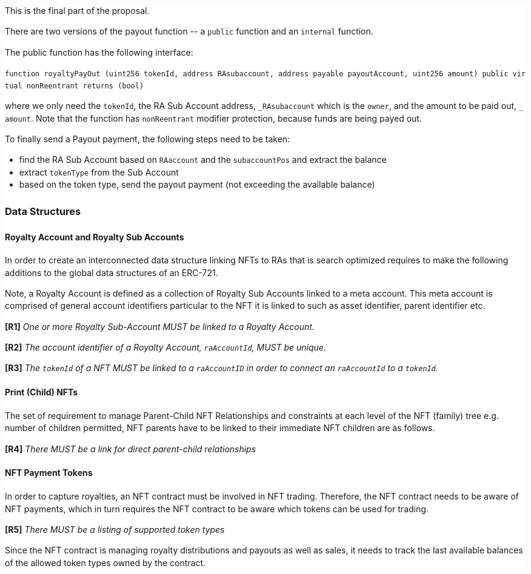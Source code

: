 This is the final part of the proposal.

There are two versions of the payout function -- a `public` function and an `internal` function.

The public function has the following interface:

```
function royaltyPayOut (uint256 tokenId, address RAsubaccount, address payable payoutAccount, uint256 amount) public virtual nonReentrant returns (bool)
```

where we only need the `tokenId`, the RA Sub Account address, `_RAsubaccount` which is the `owner`, and the amount to be paid out, `_amount`. Note that the function has `nonReentrant` modifier protection, because funds are being payed out.

To finally send a Payout payment, the following steps need to be taken:

* find the RA Sub Account based on `RAaccount` and the `subaccountPos` and extract the balance
* extract `tokenType` from the Sub Account
* based on the token type, send the payout payment (not exceeding the available balance)

### Data Structures

#### Royalty Account and Royalty Sub Accounts

In order to create an interconnected data structure linking NFTs to RAs that is search optimized requires to make the following additions to the global data structures of an ERC-721.

Note, a Royalty Account is defined as a collection of Royalty Sub Accounts linked to a meta account. This meta account is comprised of general account identifiers particular to the NFT it is linked to such as asset identifier, parent identifier etc.

<a name="r1">**[R1]**</a> *One or more Royalty Sub-Account MUST be linked to a Royalty Account.*

<a name="r2">**[R2]**</a> *The account identifier of a Royalty Account, `raAccountId`, MUST be unique.*

<a name="r3">**[R3]**</a> *The `tokenId` of a NFT MUST be linked to a `raAccountID` in order to connect an `raAccountId` to a `tokenId`.*


#### Print (Child) NFTs

The set of requirement to manage Parent-Child NFT Relationships and constraints at each level of the NFT (family) tree e.g. number of children permitted, NFT parents have to be linked to their immediate NFT children are as follows.

<a name="r4">**[R4]**</a> *There MUST be a link for direct parent-child relationships*

#### NFT Payment Tokens

In order to capture royalties, an NFT contract must be involved in NFT trading. Therefore, the NFT contract needs to be aware of NFT payments, which in turn requires the NFT contract to be aware which tokens can be used for trading.

<a name="r5">**[R5]**</a> *There MUST be a listing of supported token types*

Since the NFT contract is managing royalty distributions and payouts as well as sales, it needs to track the last available balances of the allowed token types owned by the contract.  
